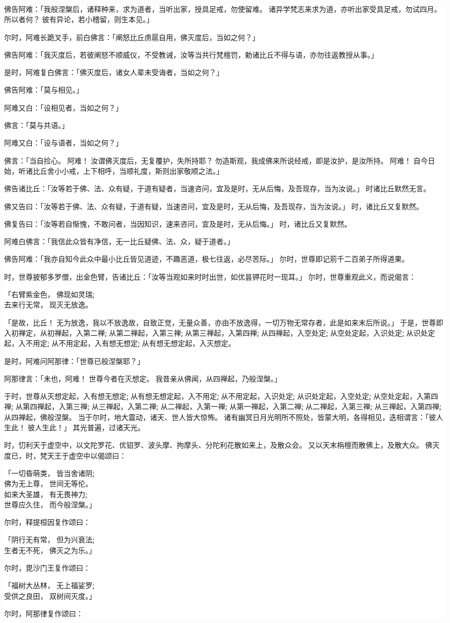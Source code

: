 佛告阿难：「我般涅槃后，诸释种来，求为道者，当听出家，授具足戒，勿使留难。 诸异学梵志来求为道，亦听出家受具足戒，勿试四月。 所以者何？ 彼有异论，若小稽留，则生本见。」

尔时，阿难长跪叉手，前白佛言：「阐怒比丘虏扈自用，佛灭度后，当如之何？」

佛告阿难：「我灭度后，若彼阐怒不顺威仪，不受教诫，汝等当共行梵檀罚，勅诸比丘不得与语，亦勿往返教授从事。」

是时，阿难复白佛言：「佛灭度后，诸女人辈未受诲者，当如之何？」

佛告阿难：「莫与相见。」

阿难又白：「设相见者，当如之何？」

佛言：「莫与共语。」

阿难又白：「设与语者，当如之何？」

佛言：「当自捡心。 阿难！ 汝谓佛灭度后，无复覆护，失所持耶？ 勿造斯观，我成佛来所说经戒，即是汝护，是汝所持。 阿难！ 自今日始，听诸比丘舍小小戒，上下相呼，当顺礼度，斯则出家敬顺之法。」

佛告诸比丘：「汝等若于佛、法、众有疑，于道有疑者，当速咨问，宜及是时，无从后悔，及吾现存，当为汝说。」 时诸比丘默然无言。

佛又告曰：「汝等若于佛、法、众有疑，于道有疑，当速咨问，宜及是时，无从后悔，及吾现存，当为汝说。」 时，诸比丘又复默然。

佛复告曰：「汝等若自惭愧，不敢问者，当因知识，速来咨问，宜及是时，无从后悔。」 时，诸比丘又复默然。

阿难白佛言：「我信此众皆有净信，无一比丘疑佛、法、众，疑于道者。」

佛告阿难：「我亦自知今此众中最小比丘皆见道迹，不趣恶道，极七往返，必尽苦际。」 尔时，世尊即记莂千二百弟子所得道果。

时，世尊披郁多罗僧，出金色臂，告诸比丘：「汝等当观如来时时出世，如优昙钾花时一现耳。」 尔时，世尊重观此义，而说偈言：

「右臂紫金色， 佛现如灵瑞;\
去来行无常， 现灭无放逸。

「是故，比丘！ 无为放逸，我以不放逸故，自致正觉，无量众善，亦由不放逸得，一切万物无常存者，此是如来末后所说。」 于是，世尊即入初禅定，从初禅起，入第二禅; 从第二禅起，入第三禅; 从第三禅起，入第四禅; 从四禅起，入空处定; 从空处定起，入识处定; 从识处定起，入不用定; 从不用定起，入有想无想定; 从有想无想定起，入灭想定。

是时，阿难问阿那律：「世尊已般涅槃耶？」

阿那律言：「未也，阿难！ 世尊今者在灭想定。 我昔亲从佛闻，从四禅起，乃般涅槃。」

于时，世尊从灭想定起，入有想无想定; 从有想无想定起，入不用定; 从不用定起，入识处定; 从识处定起，入空处定; 从空处定起，入第四禅; 从第四禅起，入第三禅; 从三禅起，入第二禅; 从二禅起，入第一禅; 从第一禅起，入第二禅; 从二禅起，入第三禅; 从三禅起，入第四禅; 从四禅起，佛般涅槃。 当于尔时，地大震动，诸天、世人皆大惊怖。 诸有幽冥日月光明所不照处，皆蒙大明，各得相见，迭相谓言：「彼人生此！ 彼人生此！」 其光普遍，过诸天光。

时，忉利天于虚空中，以文陀罗花、优钼罗、波头摩、拘摩头、分陀利花散如来上，及散众会。 又以天末栴檀而散佛上，及散大众。 佛灭度已，时，梵天王于虚空中以偈颂曰：

「一切昏萌类， 皆当舍诸阴;\
佛为无上尊， 世间无等伦。\
如来大圣雄， 有无畏神力;\
世尊应久住， 而今般涅槃。」

尔时，释提桓因复作颂曰：

「阴行无有常， 但为兴衰法;\
生者无不死， 佛灭之为乐。」

尔时，毘沙门王复作颂曰：

「福树大丛林， 无上福娑罗;\
受供之良田， 双树间灭度。」

尔时，阿那律复作颂曰：
